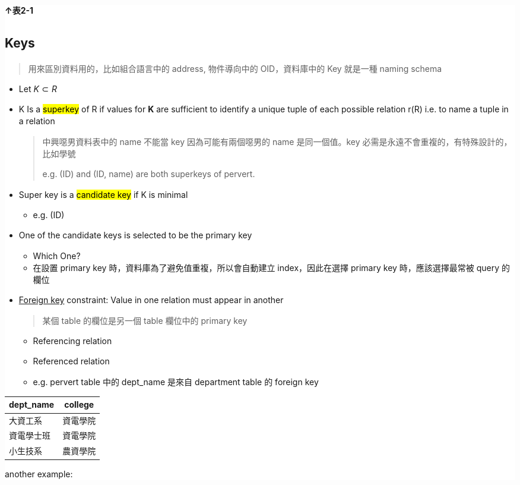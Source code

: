 **↑表2-1**

## Keys

> 用來區別資料用的，比如組合語言中的 address, 物件導向中的 OID，資料庫中的 Key 就是一種 naming schema
> 

+ Let $K \subset R$

+ K Is a <mark>superkey</mark> of R if values for **K** are sufficient to identify a unique tuple of each possible relation r(R) i.e. to name a tuple in a relation
  
  > 中興噁男資料表中的 name 不能當 key 因為可能有兩個噁男的 name 是同一個值。key 必需是永遠不會重複的，有特殊設計的，比如學號
  > 
  > e.g. (ID) and (ID, name) are both superkeys of pervert.

+ Super key is a <mark>candidate key</mark> if K is minimal
  
  + e.g. (ID)

+ One of the candidate keys is selected to be the primary key
  
  + Which One?
  + 在設置 primary key 時，資料庫為了避免值重複，所以會自動建立 index，因此在選擇 primary key 時，應該選擇最常被 query 的欄位

+ <u>Foreign key</u> constraint: Value in one relation must appear in another
  
  > 某個 table 的欄位是另一個 table 欄位中的 primary key
  
  + Referencing relation
  
  + Referenced relation
  
  + e.g. pervert table 中的 dept\_name 是來自 department table 的 foreign key

| dept\_name | college  |
| ---------- | -------- |
| 大資工系   | 資電學院 |
| 資電學士班 | 資電學院 |
| 小生技系   | 農資學院 |

another example:
